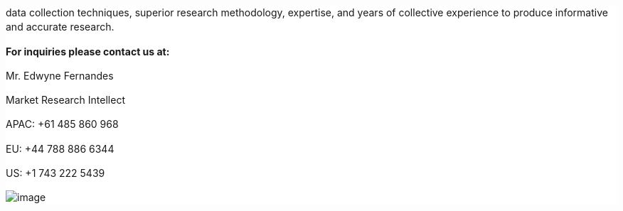 data collection techniques, superior research methodology, expertise, and years of collective experience to produce informative and accurate research.</span></p><p><strong>For inquiries please contact us at:</strong></p><p>Mr. Edwyne Fernandes</p><p>Market Research Intellect</p><p>APAC: +61 485 860 968</p><p>EU: +44 788 886 6344</p><p>US: +1 743 222 5439</p>
![image](https://github.com/user-attachments/assets/64bf3801-534c-4ead-aff2-d11ce489e1ef)
